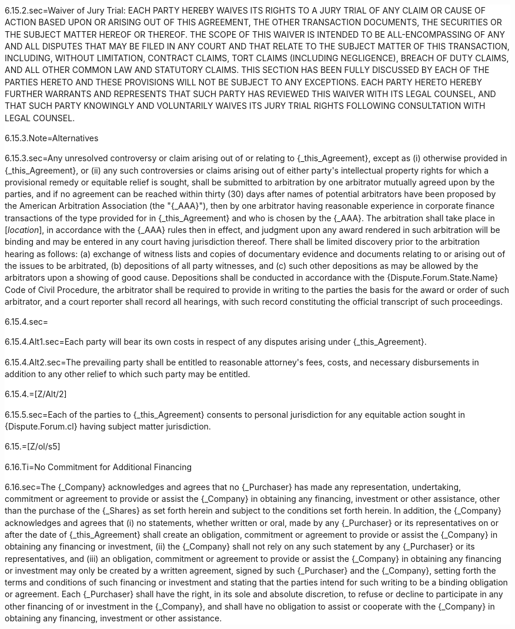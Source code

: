 6.15.2.sec=Waiver of Jury Trial: <span style="text-transform: uppercase"> EACH PARTY HEREBY WAIVES ITS RIGHTS TO A JURY TRIAL OF ANY CLAIM OR CAUSE OF ACTION BASED UPON OR ARISING OUT OF THIS AGREEMENT, THE OTHER TRANSACTION DOCUMENTS, THE SECURITIES OR THE SUBJECT MATTER HEREOF OR THEREOF. THE SCOPE OF THIS WAIVER IS INTENDED TO BE ALL-ENCOMPASSING OF ANY AND ALL DISPUTES THAT MAY BE FILED IN ANY COURT AND THAT RELATE TO THE SUBJECT MATTER OF THIS TRANSACTION, INCLUDING, WITHOUT LIMITATION, CONTRACT CLAIMS, TORT CLAIMS (INCLUDING NEGLIGENCE), BREACH OF DUTY CLAIMS, AND ALL OTHER COMMON LAW AND STATUTORY CLAIMS. THIS SECTION HAS BEEN FULLY DISCUSSED BY EACH OF THE PARTIES HERETO AND THESE PROVISIONS WILL NOT BE SUBJECT TO ANY EXCEPTIONS. EACH PARTY HERETO HEREBY FURTHER WARRANTS AND REPRESENTS THAT SUCH PARTY HAS REVIEWED THIS WAIVER WITH ITS LEGAL COUNSEL, AND THAT SUCH PARTY KNOWINGLY AND VOLUNTARILY WAIVES ITS JURY TRIAL RIGHTS FOLLOWING CONSULTATION WITH LEGAL COUNSEL.</span>

6.15.3.Note=Alternatives

6.15.3.sec=Any unresolved controversy or claim arising out of or relating to {_this_Agreement}, except as (i) otherwise provided in {_this_Agreement}, or (ii) any such controversies or claims arising out of either party's intellectual property rights for which a provisional remedy or equitable relief is sought, shall be submitted to arbitration by one arbitrator mutually agreed upon by the parties, and if no agreement can be reached within thirty (30) days after names of potential arbitrators have been proposed by the American Arbitration Association (the "{_AAA}"), then by one arbitrator having reasonable experience in corporate finance transactions of the type provided for in {_this_Agreement} and who is chosen by the {_AAA}. The arbitration shall take place in [<em>location</em>], in accordance with the {_AAA} rules then in effect, and judgment upon any award rendered in such arbitration will be binding and may be entered in any court having jurisdiction thereof. There shall be limited discovery prior to the arbitration hearing as follows: (a) exchange of witness lists and copies of documentary evidence and documents relating to or arising out of the issues to be arbitrated, (b) depositions of all party witnesses, and (c) such other depositions as may be allowed by the arbitrators upon a showing of good cause. Depositions shall be conducted in accordance with the {Dispute.Forum.State.Name} Code of Civil Procedure, the arbitrator shall be required to provide in writing to the parties the basis for the award or order of such arbitrator, and a court reporter shall record all hearings, with such record constituting the official transcript of such proceedings.

6.15.4.sec=

6.15.4.Alt1.sec=Each party will bear its own costs in respect of any disputes arising under {_this_Agreement}.

6.15.4.Alt2.sec=The prevailing party shall be entitled to reasonable attorney's fees, costs, and necessary disbursements in addition to any other relief to which such party may be entitled.

6.15.4.=[Z/Alt/2]

6.15.5.sec=Each of the parties to {_this_Agreement} consents to personal jurisdiction for any equitable action sought in {Dispute.Forum.cl} having subject matter jurisdiction.

6.15.=[Z/ol/s5]

6.16.Ti=No Commitment for Additional Financing

6.16.sec=The {_Company} acknowledges and agrees that no {_Purchaser} has made any representation, undertaking, commitment or agreement to provide or assist the {_Company} in obtaining any financing, investment or other assistance, other than the purchase of the {_Shares} as set forth herein and subject to the conditions set forth herein. In addition, the {_Company} acknowledges and agrees that (i) no statements, whether written or oral, made by any {_Purchaser} or its representatives on or after the date of {_this_Agreement} shall create an obligation, commitment or agreement to provide or assist the {_Company} in obtaining any financing or investment, (ii) the {_Company} shall not rely on any such statement by any {_Purchaser} or its representatives, and (iii) an obligation, commitment or agreement to provide or assist the {_Company} in obtaining any financing or investment may only be created by a written agreement, signed by such {_Purchaser} and the {_Company}, setting forth the terms and conditions of such financing or investment and stating that the parties intend for such writing to be a binding obligation or agreement. Each {_Purchaser} shall have the right, in its sole and absolute discretion, to refuse or decline to participate in any other financing of or investment in the {_Company}, and shall have no obligation to assist or cooperate with the {_Company} in obtaining any financing, investment or other assistance.
